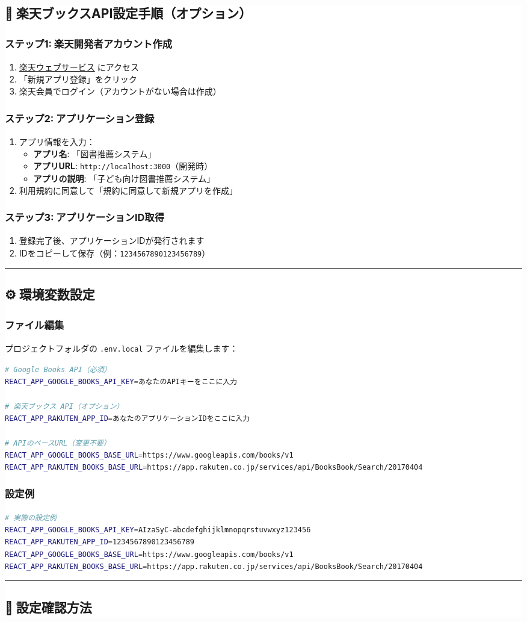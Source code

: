 
## 🛒 楽天ブックスAPI設定手順（オプション）

### ステップ1: 楽天開発者アカウント作成
1. [楽天ウェブサービス](https://webservice.rakuten.co.jp/) にアクセス
2. 「新規アプリ登録」をクリック
3. 楽天会員でログイン（アカウントがない場合は作成）

### ステップ2: アプリケーション登録
1. アプリ情報を入力：
   - **アプリ名**: 「図書推薦システム」
   - **アプリURL**: `http://localhost:3000`（開発時）
   - **アプリの説明**: 「子ども向け図書推薦システム」
2. 利用規約に同意して「規約に同意して新規アプリを作成」

### ステップ3: アプリケーションID取得
1. 登録完了後、アプリケーションIDが発行されます
2. IDをコピーして保存（例：`1234567890123456789`）

---

## ⚙️ 環境変数設定

### ファイル編集
プロジェクトフォルダの `.env.local` ファイルを編集します：

```bash
# Google Books API（必須）
REACT_APP_GOOGLE_BOOKS_API_KEY=あなたのAPIキーをここに入力

# 楽天ブックス API（オプション）
REACT_APP_RAKUTEN_APP_ID=あなたのアプリケーションIDをここに入力

# APIのベースURL（変更不要）
REACT_APP_GOOGLE_BOOKS_BASE_URL=https://www.googleapis.com/books/v1
REACT_APP_RAKUTEN_BOOKS_BASE_URL=https://app.rakuten.co.jp/services/api/BooksBook/Search/20170404
```

### 設定例
```bash
# 実際の設定例
REACT_APP_GOOGLE_BOOKS_API_KEY=AIzaSyC-abcdefghijklmnopqrstuvwxyz123456
REACT_APP_RAKUTEN_APP_ID=1234567890123456789
REACT_APP_GOOGLE_BOOKS_BASE_URL=https://www.googleapis.com/books/v1
REACT_APP_RAKUTEN_BOOKS_BASE_URL=https://app.rakuten.co.jp/services/api/BooksBook/Search/20170404
```

---

## 🧪 設定確認方法
